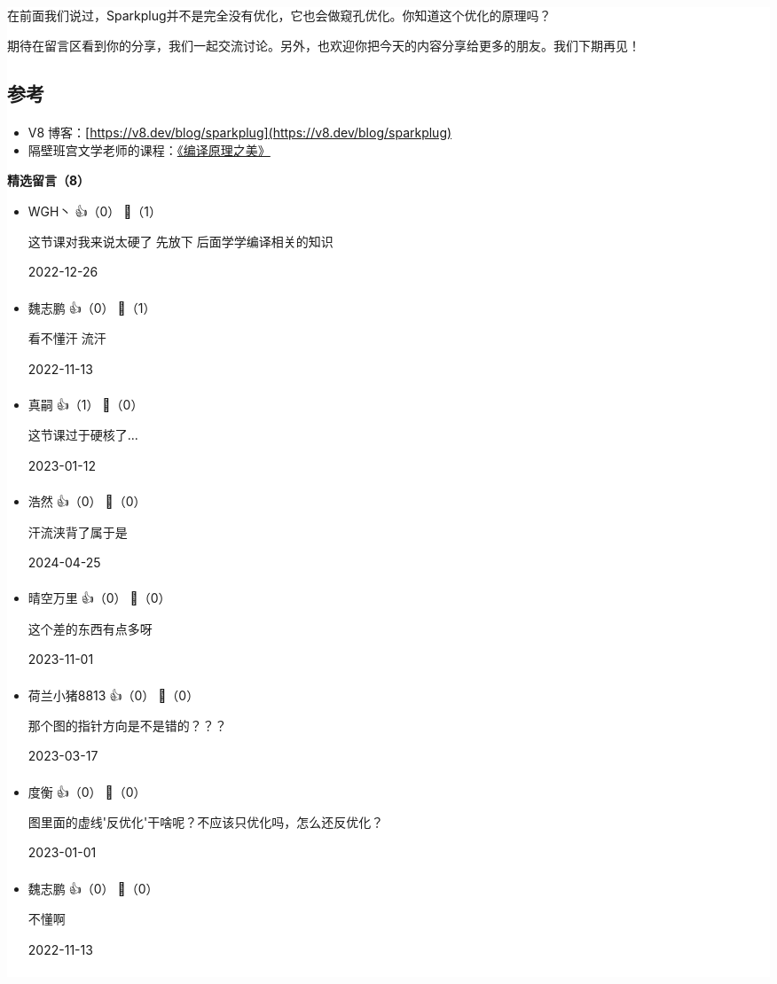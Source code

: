在前面我们说过，Sparkplug并不是完全没有优化，它也会做窥孔优化。你知道这个优化的原理吗？

期待在留言区看到你的分享，我们一起交流讨论。另外，也欢迎你把今天的内容分享给更多的朋友。我们下期再见！

## 参考

- V8 博客：[https://v8.dev/blog/sparkplug](https://v8.dev/blog/sparkplug)
- 隔壁班宫文学老师的课程：[《编译原理之美》](https://time.geekbang.org/column/intro/100034101?tab=catalog)
<div><strong>精选留言（8）</strong></div><ul>
<li><span>WGH丶</span> 👍（0） 💬（1）<p>这节课对我来说太硬了  先放下   后面学学编译相关的知识</p>2022-12-26</li><br/><li><span>魏志鹏</span> 👍（0） 💬（1）<p>看不懂汗 流汗</p>2022-11-13</li><br/><li><span>真嗣</span> 👍（1） 💬（0）<p>这节课过于硬核了...</p>2023-01-12</li><br/><li><span>浩然</span> 👍（0） 💬（0）<p>汗流浃背了属于是</p>2024-04-25</li><br/><li><span>晴空万里</span> 👍（0） 💬（0）<p>这个差的东西有点多呀</p>2023-11-01</li><br/><li><span>荷兰小猪8813</span> 👍（0） 💬（0）<p>那个图的指针方向是不是错的？？？</p>2023-03-17</li><br/><li><span>度衡</span> 👍（0） 💬（0）<p>图里面的虚线&#39;反优化&#39;干啥呢？不应该只优化吗，怎么还反优化？</p>2023-01-01</li><br/><li><span>魏志鹏</span> 👍（0） 💬（0）<p>不懂啊</p>2022-11-13</li><br/>
</ul>